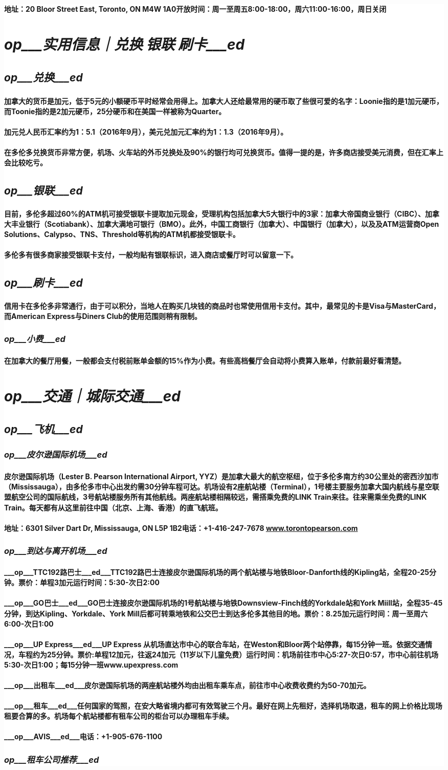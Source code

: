 #### 地址：20 Bloor Street East, Toronto, ON M4W 1A0开放时间：周一至周五8:00-18:00，周六11:00-16:00，周日关闭
# ___op___实用信息｜兑换 银联 刷卡___ed___
## ___op___兑换___ed___
#### 加拿大的货币是加元，低于5元的小额硬币平时经常会用得上。加拿大人还给最常用的硬币取了些很可爱的名字：Loonie指的是1加元硬币，而Toonie指的是2加元硬币，25分硬币和在美国一样被称为Quarter。
#### 加元兑人民币汇率约为1：5.1（2016年9月），美元兑加元汇率约为1：1.3（2016年9月）。
#### 在多伦多兑换货币非常方便，机场、火车站的外币兑换处及90%的银行均可兑换货币。值得一提的是，许多商店接受美元消费，但在汇率上会比较吃亏。
## ___op___银联___ed___
#### 目前，多伦多超过60%的ATM机可接受银联卡提取加元现金，受理机构包括加拿大5大银行中的3家：加拿大帝国商业银行（CIBC）、加拿大丰业银行（Scotiabank）、加拿大满地可银行（BMO）。此外，中国工商银行（加拿大）、中国银行（加拿大），以及及ATM运营商Open Solutions、Calypso、TNS、Threshold等机构的ATM机都接受银联卡。
#### 多伦多有很多商家接受银联卡支付，一般均贴有银联标识，进入商店或餐厅时可以留意一下。
## ___op___刷卡___ed___
#### 信用卡在多伦多非常通行，由于可以积分，当地人在购买几块钱的商品时也常使用信用卡支付。其中，最常见的卡是Visa与MasterCard，而American Express与Diners Club的使用范围则稍有限制。
### ___op___小费___ed___
#### 在加拿大的餐厅用餐，一般都会支付税前账单金额的15%作为小费。有些高档餐厅会自动将小费算入账单，付款前最好看清楚。
# ___op___交通｜城际交通___ed___
## ___op___飞机___ed___
### ___op___皮尔逊国际机场___ed___
#### 皮尔逊国际机场（Lester B. Pearson International Airport, YYZ）是加拿大最大的航空枢纽，位于多伦多南方约30公里处的密西沙加市（Mississauga），由多伦多市中心出发约需30分钟车程可达。机场设有2座航站楼（Terminal），1号楼主要服务加拿大国内航线与星空联盟航空公司的国际航线，3号航站楼服务所有其他航线。两座航站楼相隔较远，需搭乘免费的LINK Train来往。往来需乘坐免费的LINK Train。每天都有从这里前往中国（北京、上海、香港）的直飞航班。
#### 地址：6301 Silver Dart Dr, Mississauga, ON L5P 1B2电话：+1-416-247-7678 www.torontopearson.com
### ___op___到达与离开机场___ed___
#### ___op___TTC192路巴士___ed___TTC192路巴士连接皮尔逊国际机场的两个航站楼与地铁Bloor-Danforth线的Kipling站，全程20-25分钟。票价：单程3加元运行时间：5:30-次日2:00
#### ___op___GO巴士___ed___GO巴士连接皮尔逊国际机场的1号航站楼与地铁Downsview-Finch线的Yorkdale站和York Miill站，全程35-45分钟，到达Kipling、Yorkdale、York Mill后都可转乘地铁和公交巴士到达多伦多其他目的地。票价：8.25加元运行时间：周一至周六6:00-次日1:00
#### ___op___UP Express___ed___UP Express 从机场直达市中心的联合车站，在Weston和Bloor两个站停靠，每15分钟一班。依据交通情况，车程约为25分钟。票价:单程12加元，往返24加元（11岁以下儿童免费）运行时间：机场前往市中心5:27-次日0:57，市中心前往机场5:30-次日1:00；每15分钟一班www.upexpress.com
#### ___op___出租车___ed___皮尔逊国际机场的两座航站楼外均由出租车乘车点，前往市中心收费收费约为50-70加元。
#### ___op___租车___ed___任何国家的驾照，在安大略省境内都可有效驾驶三个月。最好在网上先租好，选择机场取退，租车的网上价格比现场租要合算的多。机场每个航站楼都有租车公司的柜台可以办理租车手续。
#### ___op___AVIS___ed___电话：+1-905-676-1100
### ___op___租车公司推荐___ed___